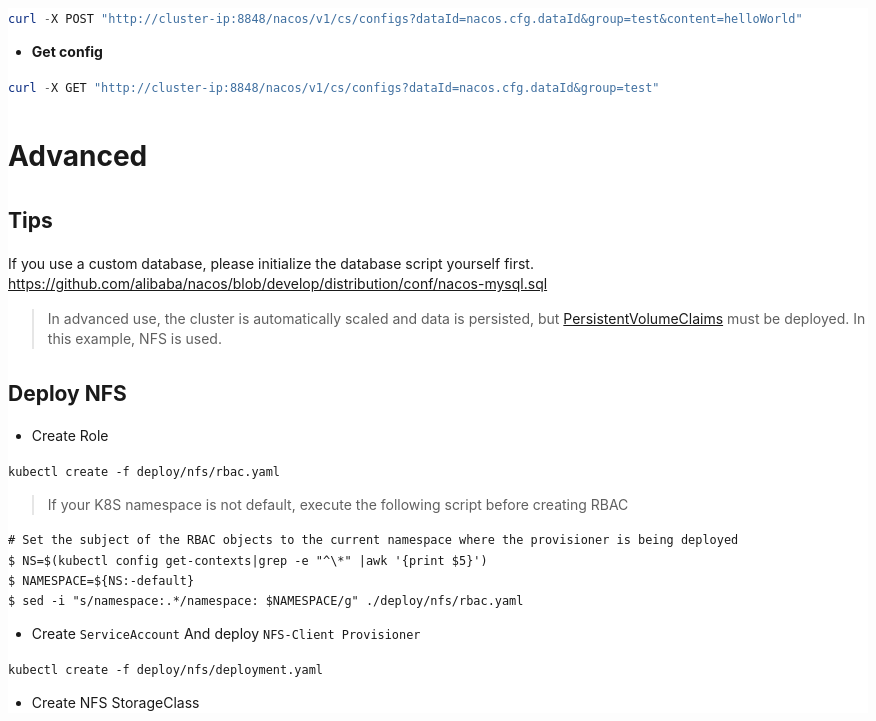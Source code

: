   ```powershell
  curl -X POST "http://cluster-ip:8848/nacos/v1/cs/configs?dataId=nacos.cfg.dataId&group=test&content=helloWorld"
  ```



  * **Get config**

  ```powershell
  curl -X GET "http://cluster-ip:8848/nacos/v1/cs/configs?dataId=nacos.cfg.dataId&group=test"
  ```




# Advanced

## Tips
If you use a custom database, please initialize the database script yourself first.
<https://github.com/alibaba/nacos/blob/develop/distribution/conf/nacos-mysql.sql>


> In advanced use, the cluster is automatically scaled and data is persisted, but [PersistentVolumeClaims](https://kubernetes.io/docs/concepts/storage/persistent-volumes/#persistentvolumeclaims) must be deployed. In this example, NFS is used.
>



## Deploy NFS

* Create Role 

```shell
kubectl create -f deploy/nfs/rbac.yaml
```

> If your K8S namespace is not default, execute the following script before creating RBAC


```shell
# Set the subject of the RBAC objects to the current namespace where the provisioner is being deployed
$ NS=$(kubectl config get-contexts|grep -e "^\*" |awk '{print $5}')
$ NAMESPACE=${NS:-default}
$ sed -i "s/namespace:.*/namespace: $NAMESPACE/g" ./deploy/nfs/rbac.yaml

```



* Create `ServiceAccount` And deploy `NFS-Client Provisioner`

```shell
kubectl create -f deploy/nfs/deployment.yaml
```



* Create NFS StorageClass
